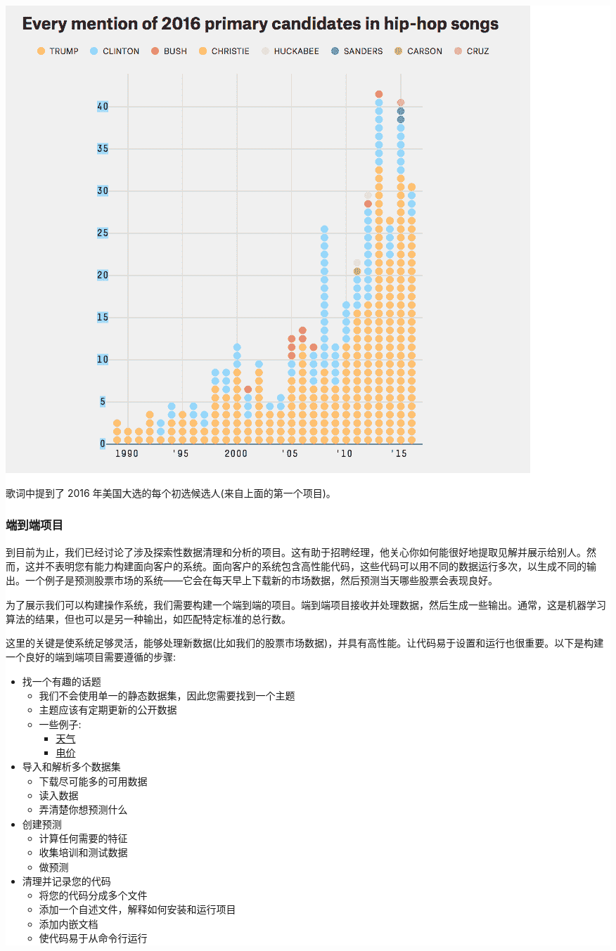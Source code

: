 ![candidate_tweets](img/2dcc2415ab4fa3671db0b97da7b655e6.png)

歌词中提到了 2016 年美国大选的每个初选候选人(来自上面的第一个项目)。

### 端到端项目

到目前为止，我们已经讨论了涉及探索性数据清理和分析的项目。这有助于招聘经理，他关心你如何能很好地提取见解并展示给别人。然而，这并不表明您有能力构建面向客户的系统。面向客户的系统包含高性能代码，这些代码可以用不同的数据运行多次，以生成不同的输出。一个例子是预测股票市场的系统——它会在每天早上下载新的市场数据，然后预测当天哪些股票会表现良好。

为了展示我们可以构建操作系统，我们需要构建一个端到端的项目。端到端项目接收并处理数据，然后生成一些输出。通常，这是机器学习算法的结果，但也可以是另一种输出，如匹配特定标准的总行数。

这里的关键是使系统足够灵活，能够处理新数据(比如我们的股票市场数据)，并具有高性能。让代码易于设置和运行也很重要。以下是构建一个良好的端到端项目需要遵循的步骤:

*   找一个有趣的话题
    *   我们不会使用单一的静态数据集，因此您需要找到一个主题
    *   主题应该有定期更新的公开数据
    *   一些例子:
        *   [天气](https://www.wunderground.com/weather/api/d/pricing.html)
        *   [电价](https://www.eia.gov/electricity/data.cfm)
*   导入和解析多个数据集
    *   下载尽可能多的可用数据
    *   读入数据
    *   弄清楚你想预测什么
*   创建预测
    *   计算任何需要的特征
    *   收集培训和测试数据
    *   做预测
*   清理并记录您的代码
    *   将您的代码分成多个文件
    *   添加一个自述文件，解释如何安装和运行项目
    *   添加内嵌文档
    *   使代码易于从命令行运行